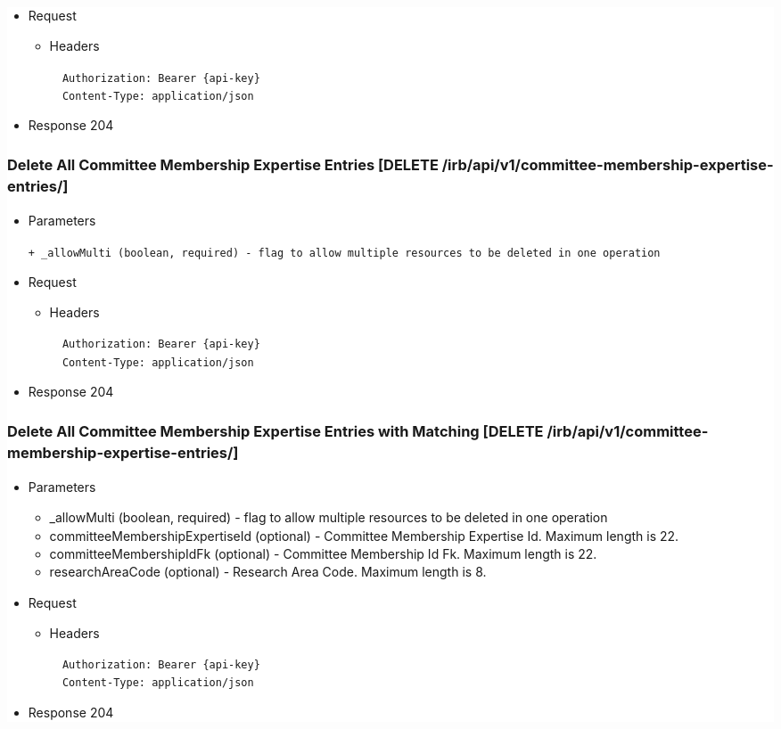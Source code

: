 + Request

    + Headers

            Authorization: Bearer {api-key}
            Content-Type: application/json

+ Response 204

### Delete All Committee Membership Expertise Entries [DELETE /irb/api/v1/committee-membership-expertise-entries/]

+ Parameters

      + _allowMulti (boolean, required) - flag to allow multiple resources to be deleted in one operation

+ Request

    + Headers

            Authorization: Bearer {api-key}
            Content-Type: application/json

+ Response 204

### Delete All Committee Membership Expertise Entries with Matching [DELETE /irb/api/v1/committee-membership-expertise-entries/]

+ Parameters

    + _allowMulti (boolean, required) - flag to allow multiple resources to be deleted in one operation
    + committeeMembershipExpertiseId (optional) - Committee Membership Expertise Id. Maximum length is 22.
    + committeeMembershipIdFk (optional) - Committee Membership Id Fk. Maximum length is 22.
    + researchAreaCode (optional) - Research Area Code. Maximum length is 8.

      
+ Request

    + Headers

            Authorization: Bearer {api-key}
            Content-Type: application/json

+ Response 204
